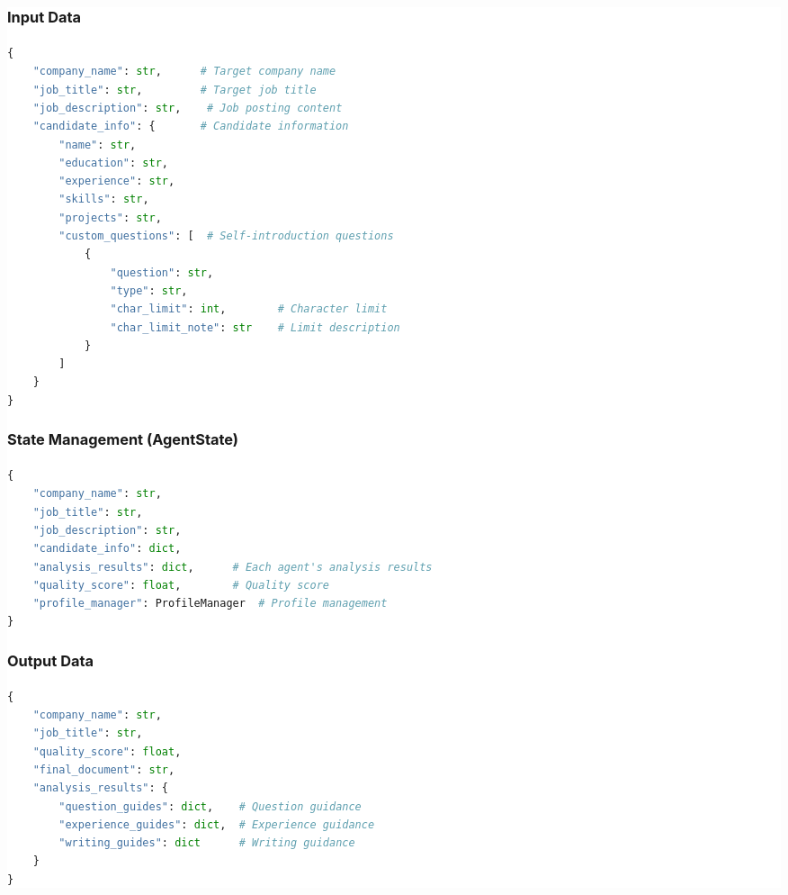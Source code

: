 ### Input Data
```python
{
    "company_name": str,      # Target company name
    "job_title": str,         # Target job title
    "job_description": str,    # Job posting content
    "candidate_info": {       # Candidate information
        "name": str,
        "education": str,
        "experience": str,
        "skills": str,
        "projects": str,
        "custom_questions": [  # Self-introduction questions
            {
                "question": str,
                "type": str,
                "char_limit": int,        # Character limit
                "char_limit_note": str    # Limit description
            }
        ]
    }
}
```

### State Management (AgentState)
```python
{
    "company_name": str,
    "job_title": str,
    "job_description": str,
    "candidate_info": dict,
    "analysis_results": dict,      # Each agent's analysis results
    "quality_score": float,        # Quality score
    "profile_manager": ProfileManager  # Profile management
}
```

### Output Data
```python
{
    "company_name": str,
    "job_title": str,
    "quality_score": float,
    "final_document": str,
    "analysis_results": {
        "question_guides": dict,    # Question guidance
        "experience_guides": dict,  # Experience guidance
        "writing_guides": dict      # Writing guidance
    }
}
```
